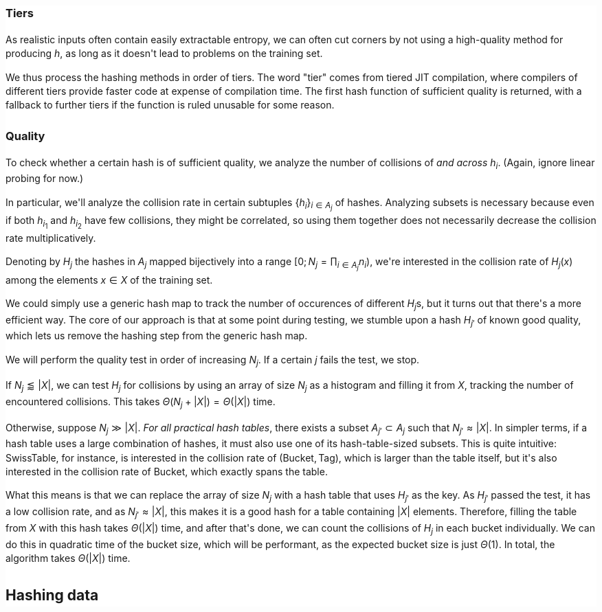 
### Tiers

As realistic inputs often contain easily extractable entropy, we can often cut corners by not using a high-quality method for producing $h$, as long as it doesn't lead to problems on the training set.

We thus process the hashing methods in order of tiers. The word "tier" comes from tiered JIT compilation, where compilers of different tiers provide faster code at expense of compilation time. The first hash function of sufficient quality is returned, with a fallback to further tiers if the function is ruled unusable for some reason.


### Quality

To check whether a certain hash is of sufficient quality, we analyze the number of collisions of *and across* $h_i$. (Again, ignore linear probing for now.)

In particular, we'll analyze the collision rate in certain subtuples $\{h_i\}_{i \in A_j}$ of hashes. Analyzing subsets is necessary because even if both $h_{i_1}$ and $h_{i_2}$ have few collisions, they might be correlated, so using them together does not necessarily decrease the collision rate multiplicatively.

Denoting by $H_j$ the hashes in $A_j$ mapped bijectively into a range $[0; N_j = \prod_{i \in A_j} n_i)$, we're interested in the collision rate of $H_j(x)$ among the elements $x \in X$ of the training set.

We could simply use a generic hash map to track the number of occurences of different $H_j$s, but it turns out that there's a more efficient way. The core of our approach is that at some point during testing, we stumble upon a hash $H_{j'}$ of known good quality, which lets us remove the hashing step from the generic hash map.

We will perform the quality test in order of increasing $N_j$. If a certain $j$ fails the test, we stop.

If $N_j \lessapprox |X|$, we can test $H_j$ for collisions by using an array of size $N_j$ as a histogram and filling it from $X$, tracking the number of encountered collisions. This takes $\Theta(N_j + |X|) = \Theta(|X|)$ time.

Otherwise, suppose $N_j \gg |X|$. *For all practical hash tables*, there exists a subset $A_{j'} \subset A_j$ such that $N_{j'} \approx |X|$. In simpler terms, if a hash table uses a large combination of hashes, it must also use one of its hash-table-sized subsets. This is quite intuitive: SwissTable, for instance, is interested in the collision rate of $(\mathrm{Bucket}, \mathrm{Tag})$, which is larger than the table itself, but it's also interested in the collision rate of $\mathrm{Bucket}$, which exactly spans the table.

What this means is that we can replace the array of size $N_j$ with a hash table that uses $H_{j'}$ as the key. As $H_{j'}$ passed the test, it has a low collision rate, and as $N_{j'} \approx |X|$, this makes it is a good hash for a table containing $|X|$ elements. Therefore, filling the table from $X$ with this hash takes $\Theta(|X|)$ time, and after that's done, we can count the collisions of $H_j$ in each bucket individually. We can do this in quadratic time of the bucket size, which will be performant, as the expected bucket size is just $\Theta(1)$. In total, the algorithm takes $\Theta(|X|)$ time.


## Hashing data

